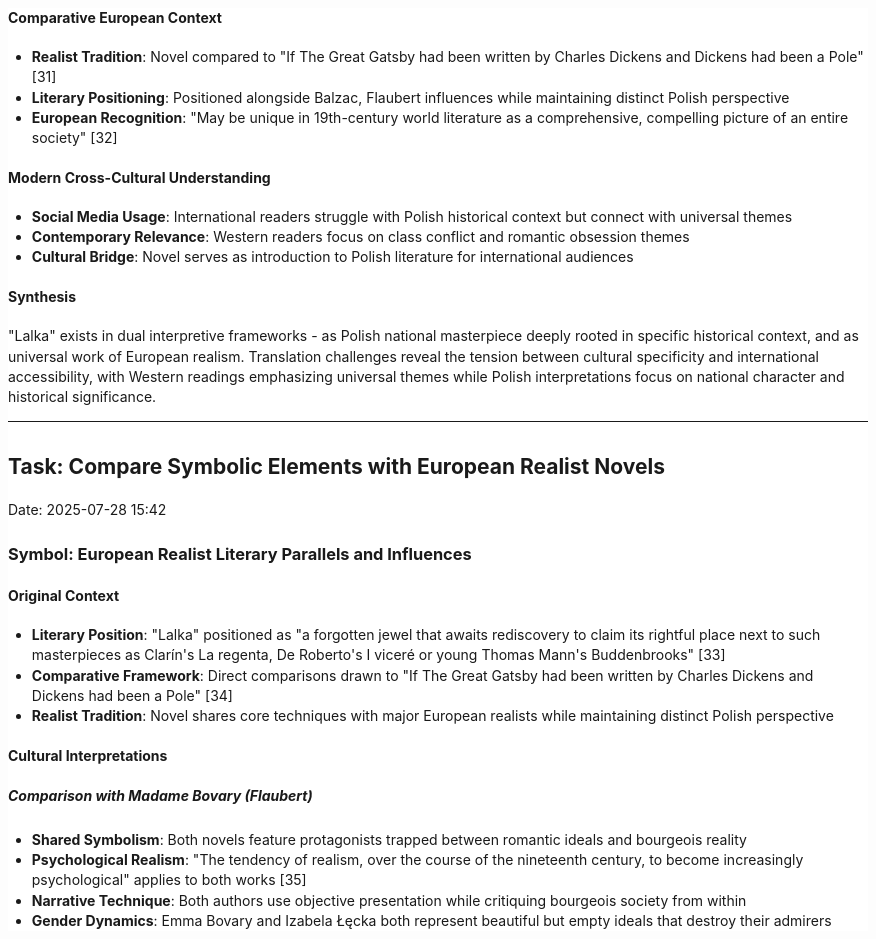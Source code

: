 #### Comparative European Context
- **Realist Tradition**: Novel compared to "If The Great Gatsby had been written by Charles Dickens and Dickens had been a Pole" [31]
- **Literary Positioning**: Positioned alongside Balzac, Flaubert influences while maintaining distinct Polish perspective
- **European Recognition**: "May be unique in 19th-century world literature as a comprehensive, compelling picture of an entire society" [32]

#### Modern Cross-Cultural Understanding
- **Social Media Usage**: International readers struggle with Polish historical context but connect with universal themes
- **Contemporary Relevance**: Western readers focus on class conflict and romantic obsession themes
- **Cultural Bridge**: Novel serves as introduction to Polish literature for international audiences

#### Synthesis
"Lalka" exists in dual interpretive frameworks - as Polish national masterpiece deeply rooted in specific historical context, and as universal work of European realism. Translation challenges reveal the tension between cultural specificity and international accessibility, with Western readings emphasizing universal themes while Polish interpretations focus on national character and historical significance.

---

## Task: Compare Symbolic Elements with European Realist Novels
Date: 2025-07-28 15:42

### Symbol: European Realist Literary Parallels and Influences

#### Original Context
- **Literary Position**: "Lalka" positioned as "a forgotten jewel that awaits rediscovery to claim its rightful place next to such masterpieces as Clarín's La regenta, De Roberto's I viceré or young Thomas Mann's Buddenbrooks" [33]
- **Comparative Framework**: Direct comparisons drawn to "If The Great Gatsby had been written by Charles Dickens and Dickens had been a Pole" [34]
- **Realist Tradition**: Novel shares core techniques with major European realists while maintaining distinct Polish perspective

#### Cultural Interpretations

##### Comparison with Madame Bovary (Flaubert)
- **Shared Symbolism**: Both novels feature protagonists trapped between romantic ideals and bourgeois reality
- **Psychological Realism**: "The tendency of realism, over the course of the nineteenth century, to become increasingly psychological" applies to both works [35]
- **Narrative Technique**: Both authors use objective presentation while critiquing bourgeois society from within
- **Gender Dynamics**: Emma Bovary and Izabela Łęcka both represent beautiful but empty ideals that destroy their admirers
